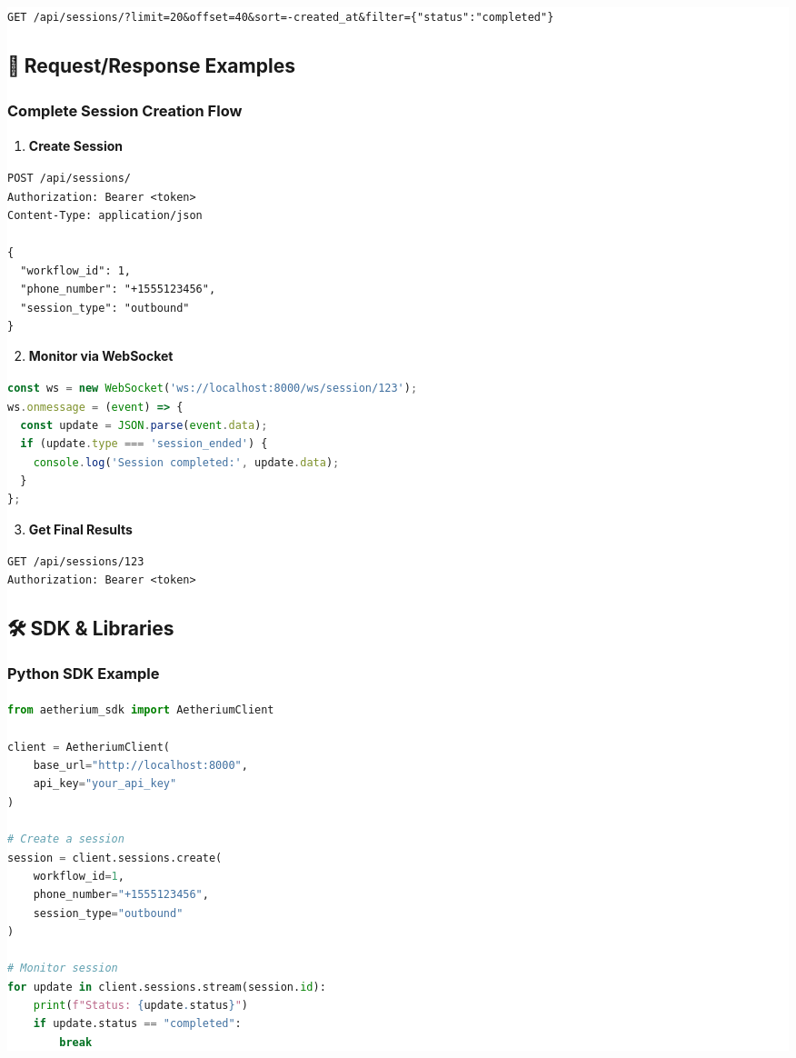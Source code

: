 ```http
GET /api/sessions/?limit=20&offset=40&sort=-created_at&filter={"status":"completed"}
```

## 📝 Request/Response Examples

### Complete Session Creation Flow

1. **Create Session**
```http
POST /api/sessions/
Authorization: Bearer <token>
Content-Type: application/json

{
  "workflow_id": 1,
  "phone_number": "+1555123456",
  "session_type": "outbound"
}
```

2. **Monitor via WebSocket**
```javascript
const ws = new WebSocket('ws://localhost:8000/ws/session/123');
ws.onmessage = (event) => {
  const update = JSON.parse(event.data);
  if (update.type === 'session_ended') {
    console.log('Session completed:', update.data);
  }
};
```

3. **Get Final Results**
```http
GET /api/sessions/123
Authorization: Bearer <token>
```

## 🛠️ SDK & Libraries

### Python SDK Example

```python
from aetherium_sdk import AetheriumClient

client = AetheriumClient(
    base_url="http://localhost:8000",
    api_key="your_api_key"
)

# Create a session
session = client.sessions.create(
    workflow_id=1,
    phone_number="+1555123456",
    session_type="outbound"
)

# Monitor session
for update in client.sessions.stream(session.id):
    print(f"Status: {update.status}")
    if update.status == "completed":
        break
```

